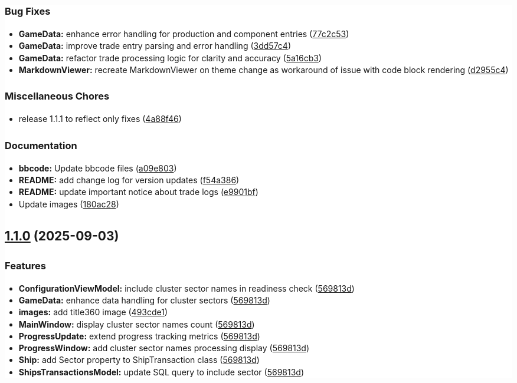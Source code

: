
### Bug Fixes

* **GameData:** enhance error handling for production and component entries ([77c2c53](https://github.com/chemodun/X4PlayerShipTradeAnalyzer/commit/77c2c53099f04f030fdb84224fe41def48124d0c))
* **GameData:** improve trade entry parsing and error handling ([3dd57c4](https://github.com/chemodun/X4PlayerShipTradeAnalyzer/commit/3dd57c4ee96f4c2d7bda9bdef2ed60e1972e703f))
* **GameData:** refactor trade processing logic for clarity and accuracy ([5a16cb3](https://github.com/chemodun/X4PlayerShipTradeAnalyzer/commit/5a16cb3b694143c3babd8eb56370002bbe5d0d42))
* **MarkdownViewer:** recreate MarkdownViewer on theme change as workaround of issue with code block rendering ([d2955c4](https://github.com/chemodun/X4PlayerShipTradeAnalyzer/commit/d2955c4b48e131c5bdc1e4f7ffc525165447cc35))


### Miscellaneous Chores

* release 1.1.1 to reflect only fixes ([4a88f46](https://github.com/chemodun/X4PlayerShipTradeAnalyzer/commit/4a88f46a4450384cbe6c4b96d13dd0db6354b98a))


### Documentation

* **bbcode:** Update bbcode files ([a09e803](https://github.com/chemodun/X4PlayerShipTradeAnalyzer/commit/a09e80391adedc63784e91af2f6e22aebf6e68fe))
* **README:** add change log for version updates ([f54a386](https://github.com/chemodun/X4PlayerShipTradeAnalyzer/commit/f54a386a254b4f23059f178d380a555482d51b0a))
* **README:** update important notice about trade logs ([e9901bf](https://github.com/chemodun/X4PlayerShipTradeAnalyzer/commit/e9901bffeb849f757c46c9f1ef6d7c99439dd579))
* Update images ([180ac28](https://github.com/chemodun/X4PlayerShipTradeAnalyzer/commit/180ac282e17f4c01cd23856c5c63cdcd104e202d))

## [1.1.0](https://github.com/chemodun/X4PlayerShipTradeAnalyzer/compare/v1.0.0...v1.1.0) (2025-09-03)


### Features

* **ConfigurationViewModel:** include cluster sector names in readiness check ([569813d](https://github.com/chemodun/X4PlayerShipTradeAnalyzer/commit/569813d01327876b9a71c11399abdc4f99354278))
* **GameData:** enhance data handling for cluster sectors ([569813d](https://github.com/chemodun/X4PlayerShipTradeAnalyzer/commit/569813d01327876b9a71c11399abdc4f99354278))
* **images:** add title360 image ([493cde1](https://github.com/chemodun/X4PlayerShipTradeAnalyzer/commit/493cde193cf880df7f4af61be54744819a06dc1d))
* **MainWindow:** display cluster sector names count ([569813d](https://github.com/chemodun/X4PlayerShipTradeAnalyzer/commit/569813d01327876b9a71c11399abdc4f99354278))
* **ProgressUpdate:** extend progress tracking metrics ([569813d](https://github.com/chemodun/X4PlayerShipTradeAnalyzer/commit/569813d01327876b9a71c11399abdc4f99354278))
* **ProgressWindow:** add cluster sector names processing display ([569813d](https://github.com/chemodun/X4PlayerShipTradeAnalyzer/commit/569813d01327876b9a71c11399abdc4f99354278))
* **Ship:** add Sector property to ShipTransaction class ([569813d](https://github.com/chemodun/X4PlayerShipTradeAnalyzer/commit/569813d01327876b9a71c11399abdc4f99354278))
* **ShipsTransactionsModel:** update SQL query to include sector ([569813d](https://github.com/chemodun/X4PlayerShipTradeAnalyzer/commit/569813d01327876b9a71c11399abdc4f99354278))
